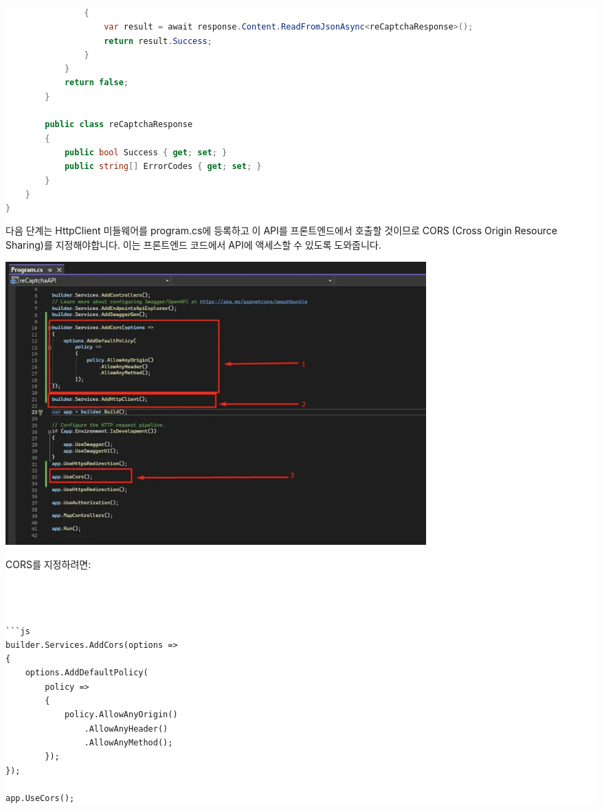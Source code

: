 ```csharp
                {
                    var result = await response.Content.ReadFromJsonAsync<reCaptchaResponse>();
                    return result.Success;
                }
            }
            return false;
        }

        public class reCaptchaResponse
        {
            public bool Success { get; set; }
            public string[] ErrorCodes { get; set; }
        }
    }
}
```

다음 단계는 HttpClient 미들웨어를 program.cs에 등록하고 이 API를 프론트엔드에서 호출할 것이므로 CORS (Cross Origin Resource Sharing)를 지정해야합니다. 이는 프론트엔드 코드에서 API에 액세스할 수 있도록 도와줍니다.

<img src="/assets/img/2024-05-14-ImplementingGooglereCAPTCHAusingASPNETCoreWebAPI_9.png" />

CORS를 지정하려면:
```



```js
builder.Services.AddCors(options =>
{
    options.AddDefaultPolicy(
        policy =>
        {
            policy.AllowAnyOrigin()
                .AllowAnyHeader()
                .AllowAnyMethod();
        });
});

app.UseCors();
```
